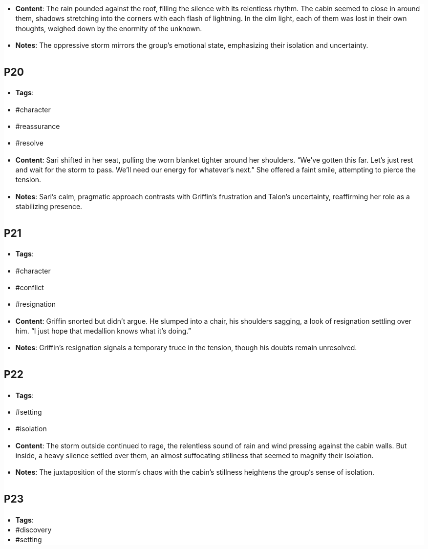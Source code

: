 - **Content**: The rain pounded against the roof, filling the silence with its relentless rhythm. The cabin seemed to close in around them, shadows stretching into the corners with each flash of lightning. In the dim light, each of them was lost in their own thoughts, weighed down by the enormity of the unknown.

- **Notes**: The oppressive storm mirrors the group’s emotional state, emphasizing their isolation and uncertainty.

## P20

- **Tags**:
- #character
- #reassurance
- #resolve

- **Content**: Sari shifted in her seat, pulling the worn blanket tighter around her shoulders. “We’ve gotten this far. Let’s just rest and wait for the storm to pass. We’ll need our energy for whatever’s next.” She offered a faint smile, attempting to pierce the tension.

- **Notes**: Sari’s calm, pragmatic approach contrasts with Griffin’s frustration and Talon’s uncertainty, reaffirming her role as a stabilizing presence.

## P21

- **Tags**:
- #character
- #conflict
- #resignation

- **Content**: Griffin snorted but didn’t argue. He slumped into a chair, his shoulders sagging, a look of resignation settling over him. “I just hope that medallion knows what it’s doing.”

- **Notes**: Griffin’s resignation signals a temporary truce in the tension, though his doubts remain unresolved.

## P22

- **Tags**:
- #setting
- #isolation

- **Content**: The storm outside continued to rage, the relentless sound of rain and wind pressing against the cabin walls. But inside, a heavy silence settled over them, an almost suffocating stillness that seemed to magnify their isolation.

- **Notes**: The juxtaposition of the storm’s chaos with the cabin’s stillness heightens the group’s sense of isolation.

## P23

- **Tags**:
- #discovery
- #setting
